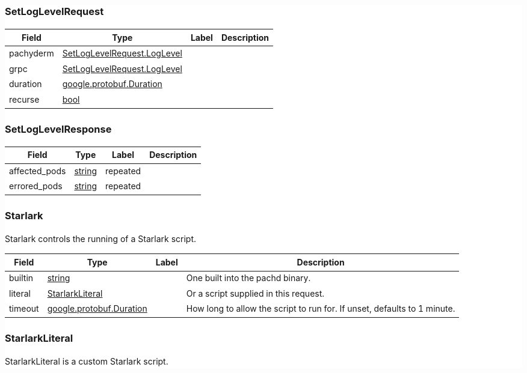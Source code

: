 




<a name="debug_v2-SetLogLevelRequest"></a>

### SetLogLevelRequest



| Field | Type | Label | Description |
| ----- | ---- | ----- | ----------- |
| pachyderm | [SetLogLevelRequest.LogLevel](#debug_v2-SetLogLevelRequest-LogLevel) |  |  |
| grpc | [SetLogLevelRequest.LogLevel](#debug_v2-SetLogLevelRequest-LogLevel) |  |  |
| duration | [google.protobuf.Duration](#google-protobuf-Duration) |  |  |
| recurse | [bool](#bool) |  |  |






<a name="debug_v2-SetLogLevelResponse"></a>

### SetLogLevelResponse



| Field | Type | Label | Description |
| ----- | ---- | ----- | ----------- |
| affected_pods | [string](#string) | repeated |  |
| errored_pods | [string](#string) | repeated |  |






<a name="debug_v2-Starlark"></a>

### Starlark
Starlark controls the running of a Starlark script.


| Field | Type | Label | Description |
| ----- | ---- | ----- | ----------- |
| builtin | [string](#string) |  | One built into the pachd binary. |
| literal | [StarlarkLiteral](#debug_v2-StarlarkLiteral) |  | Or a script supplied in this request. |
| timeout | [google.protobuf.Duration](#google-protobuf-Duration) |  | How long to allow the script to run for. If unset, defaults to 1 minute. |






<a name="debug_v2-StarlarkLiteral"></a>

### StarlarkLiteral
StarlarkLiteral is a custom Starlark script.
